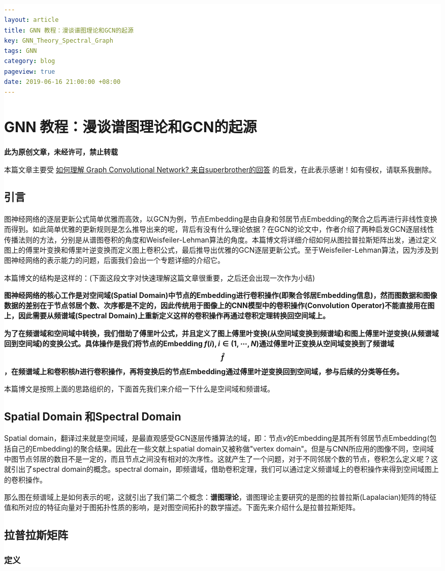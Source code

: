 ```yaml
---
layout: article
title: GNN 教程：漫谈谱图理论和GCN的起源
key: GNN_Theory_Spectral_Graph
tags: GNN
category: blog
pageview: true
date: 2019-06-16 21:00:00 +08:00
---
```


# GNN 教程：漫谈谱图理论和GCN的起源

**此为原创文章，未经许可，禁止转载**

本篇文章主要受 [如何理解 Graph Convolutional Network? 来自superbrother的回答](https://www.zhihu.com/question/54504471/answer/332657604) 的启发，在此表示感谢！如有侵权，请联系我删除。

## 引言

图神经网络的逐层更新公式简单优雅而高效，以GCN为例，节点Embedding是由自身和邻居节点Embedding的聚合之后再进行非线性变换而得到。如此简单优雅的更新规则是怎么推导出来的呢，背后有没有什么理论依据？在GCN的论文中，作者介绍了两种启发GCN逐层线性传播法则的方法，分别是从谱图卷积的角度和Weisfeiler-Lehman算法的角度。本篇博文将详细介绍如何从图拉普拉斯矩阵出发，通过定义图上的傅里叶变换和傅里叶逆变换而定义图上卷积公式，最后推导出优雅的GCN逐层更新公式。至于Weisfeiler-Lehman算法，因为涉及到图神经网络的表示能力的问题，后面我们会出一个专题详细的介绍它。

本篇博文的结构是这样的：(下面这段文字对快速理解这篇文章很重要，之后还会出现一次作为小结)

**图神经网络的核心工作是对空间域(Spatial Domain)中节点的Embedding进行卷积操作(即聚合邻居Embedding信息)，然而图数据和图像数据的差别在于节点邻居个数、次序都是不定的，因此传统用于图像上的CNN模型中的卷积操作(Convolution Operator)不能直接用在图上，因此需要从频谱域(Spectral Domain)上重新定义这样的卷积操作再通过卷积定理转换回空间域上。**

**为了在频谱域和空间域中转换，我们借助了傅里叶公式，并且定义了图上傅里叶变换(从空间域变换到频谱域)和图上傅里叶逆变换(从频谱域回到空间域)的变换公式。具体操作是我们将节点的Embedding $f(i), i\in (1, \cdots, N)$通过傅里叶正变换从空间域变换到了频谱域$$\hat{f}$$，在频谱域上和卷积核$h$进行卷积操作，再将变换后的节点Embedding通过傅里叶逆变换回到空间域，参与后续的分类等任务。**

本篇博文是按照上面的思路组织的，下面首先我们来介绍一下什么是空间域和频谱域。

## Spatial Domain 和Spectral Domain

Spatial domain，翻译过来就是空间域，是最直观感受GCN逐层传播算法的域，即：节点$v$的Embedding是其所有邻居节点Embedding(包括自己的Embedding)的聚合结果。因此在一些文献上spatial domain又被称做"vertex domain"。但是与CNN所应用的图像不同，空间域中图节点邻居的数目不是一定的，而且节点之间没有相对的次序性。这就产生了一个问题，对于不同邻居个数的节点，卷积怎么定义呢？这就引出了spectral domain的概念。spectral domain，即频谱域，借助卷积定理，我们可以通过定义频谱域上的卷积操作来得到空间域图上的卷积操作。

那么图在频谱域上是如何表示的呢，这就引出了我们第二个概念：**谱图理论**，谱图理论主要研究的是图的拉普拉斯(Lapalacian)矩阵的特征值和所对应的特征向量对于图拓扑性质的影响，是对图空间拓扑的数学描述。下面先来介绍什么是拉普拉斯矩阵。

## 拉普拉斯矩阵

### 定义

